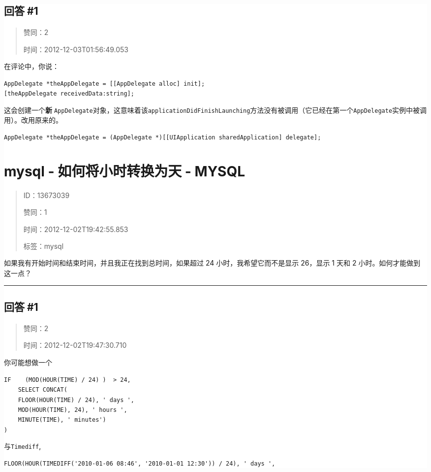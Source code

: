 ## 回答 #1

> 赞同：2
> 
> 时间：2012-12-03T01:56:49.053

在评论中，你说：

```
AppDelegate *theAppDelegate = [[AppDelegate alloc] init];
[theAppDelegate receivedData:string]; 
```

这会创建一个**新** `AppDelegate`对象，这意味着该`applicationDidFinishLaunching`方法没有被调用（它已经在第一个`AppDelegate`实例中被调用）。改用原来的。

```
AppDelegate *theAppDelegate = (AppDelegate *)[[UIApplication sharedApplication] delegate]; 
```

# mysql - 如何将小时转换为天 - MYSQL

> ID：13673039
> 
> 赞同：1
> 
> 时间：2012-12-02T19:42:55.853
> 
> 标签：mysql

如果我有开始时间和结束时间，并且我正在找到总时间，如果超过 24 小时，我希望它而不是显示 26，显示 1 天和 2 小时。如何才能做到这一点？

* * *

## 回答 #1

> 赞同：2
> 
> 时间：2012-12-02T19:47:30.710

你可能想做一个

```
IF    (MOD(HOUR(TIME) / 24) )  > 24, 
    SELECT CONCAT(
    FLOOR(HOUR(TIME) / 24), ' days ',
    MOD(HOUR(TIME), 24), ' hours ',
    MINUTE(TIME), ' minutes')
) 
```

与`Timediff`,

```
FLOOR(HOUR(TIMEDIFF('2010-01-06 08:46', '2010-01-01 12:30')) / 24), ' days ', 
```
